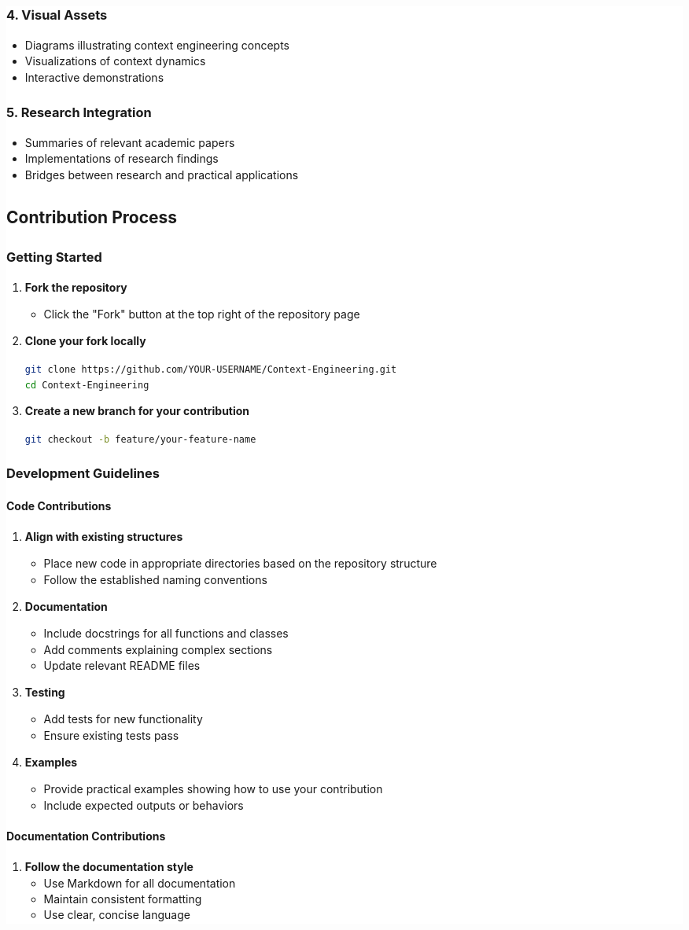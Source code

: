 ### 4. Visual Assets
- Diagrams illustrating context engineering concepts
- Visualizations of context dynamics
- Interactive demonstrations

### 5. Research Integration
- Summaries of relevant academic papers
- Implementations of research findings
- Bridges between research and practical applications

##  Contribution Process

### Getting Started

1. **Fork the repository**
   - Click the "Fork" button at the top right of the repository page

2. **Clone your fork locally**
   ```bash
   git clone https://github.com/YOUR-USERNAME/Context-Engineering.git
   cd Context-Engineering
   ```

3. **Create a new branch for your contribution**
   ```bash
   git checkout -b feature/your-feature-name
   ```

### Development Guidelines

#### Code Contributions

1. **Align with existing structures**
   - Place new code in appropriate directories based on the repository structure
   - Follow the established naming conventions

2. **Documentation**
   - Include docstrings for all functions and classes
   - Add comments explaining complex sections
   - Update relevant README files

3. **Testing**
   - Add tests for new functionality
   - Ensure existing tests pass

4. **Examples**
   - Provide practical examples showing how to use your contribution
   - Include expected outputs or behaviors

#### Documentation Contributions

1. **Follow the documentation style**
   - Use Markdown for all documentation
   - Maintain consistent formatting
   - Use clear, concise language
